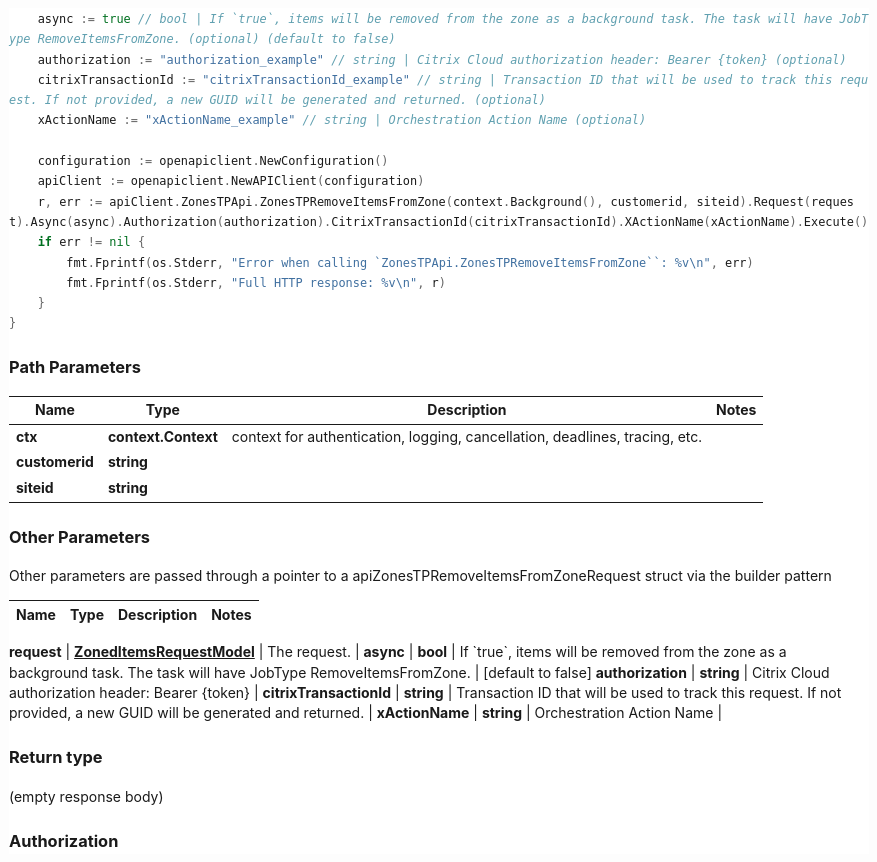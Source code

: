 ```go
    async := true // bool | If `true`, items will be removed from the zone as a background task. The task will have JobType RemoveItemsFromZone. (optional) (default to false)
    authorization := "authorization_example" // string | Citrix Cloud authorization header: Bearer {token} (optional)
    citrixTransactionId := "citrixTransactionId_example" // string | Transaction ID that will be used to track this request. If not provided, a new GUID will be generated and returned. (optional)
    xActionName := "xActionName_example" // string | Orchestration Action Name (optional)

    configuration := openapiclient.NewConfiguration()
    apiClient := openapiclient.NewAPIClient(configuration)
    r, err := apiClient.ZonesTPApi.ZonesTPRemoveItemsFromZone(context.Background(), customerid, siteid).Request(request).Async(async).Authorization(authorization).CitrixTransactionId(citrixTransactionId).XActionName(xActionName).Execute()
    if err != nil {
        fmt.Fprintf(os.Stderr, "Error when calling `ZonesTPApi.ZonesTPRemoveItemsFromZone``: %v\n", err)
        fmt.Fprintf(os.Stderr, "Full HTTP response: %v\n", r)
    }
}
```

### Path Parameters


Name | Type | Description  | Notes
------------- | ------------- | ------------- | -------------
**ctx** | **context.Context** | context for authentication, logging, cancellation, deadlines, tracing, etc.
**customerid** | **string** |  | 
**siteid** | **string** |  | 

### Other Parameters

Other parameters are passed through a pointer to a apiZonesTPRemoveItemsFromZoneRequest struct via the builder pattern


Name | Type | Description  | Notes
------------- | ------------- | ------------- | -------------


 **request** | [**ZonedItemsRequestModel**](ZonedItemsRequestModel.md) | The request. | 
 **async** | **bool** | If &#x60;true&#x60;, items will be removed from the zone as a background task. The task will have JobType RemoveItemsFromZone. | [default to false]
 **authorization** | **string** | Citrix Cloud authorization header: Bearer {token} | 
 **citrixTransactionId** | **string** | Transaction ID that will be used to track this request. If not provided, a new GUID will be generated and returned. | 
 **xActionName** | **string** | Orchestration Action Name | 

### Return type

 (empty response body)

### Authorization
